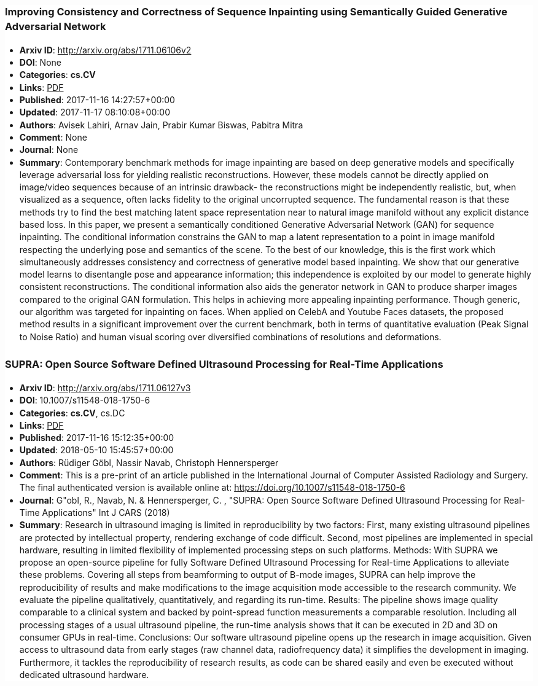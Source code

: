 ### Improving Consistency and Correctness of Sequence Inpainting using Semantically Guided Generative Adversarial Network
- **Arxiv ID**: http://arxiv.org/abs/1711.06106v2
- **DOI**: None
- **Categories**: **cs.CV**
- **Links**: [PDF](http://arxiv.org/pdf/1711.06106v2)
- **Published**: 2017-11-16 14:27:57+00:00
- **Updated**: 2017-11-17 08:10:08+00:00
- **Authors**: Avisek Lahiri, Arnav Jain, Prabir Kumar Biswas, Pabitra Mitra
- **Comment**: None
- **Journal**: None
- **Summary**: Contemporary benchmark methods for image inpainting are based on deep generative models and specifically leverage adversarial loss for yielding realistic reconstructions. However, these models cannot be directly applied on image/video sequences because of an intrinsic drawback- the reconstructions might be independently realistic, but, when visualized as a sequence, often lacks fidelity to the original uncorrupted sequence. The fundamental reason is that these methods try to find the best matching latent space representation near to natural image manifold without any explicit distance based loss. In this paper, we present a semantically conditioned Generative Adversarial Network (GAN) for sequence inpainting. The conditional information constrains the GAN to map a latent representation to a point in image manifold respecting the underlying pose and semantics of the scene. To the best of our knowledge, this is the first work which simultaneously addresses consistency and correctness of generative model based inpainting. We show that our generative model learns to disentangle pose and appearance information; this independence is exploited by our model to generate highly consistent reconstructions. The conditional information also aids the generator network in GAN to produce sharper images compared to the original GAN formulation. This helps in achieving more appealing inpainting performance. Though generic, our algorithm was targeted for inpainting on faces. When applied on CelebA and Youtube Faces datasets, the proposed method results in a significant improvement over the current benchmark, both in terms of quantitative evaluation (Peak Signal to Noise Ratio) and human visual scoring over diversified combinations of resolutions and deformations.



### SUPRA: Open Source Software Defined Ultrasound Processing for Real-Time Applications
- **Arxiv ID**: http://arxiv.org/abs/1711.06127v3
- **DOI**: 10.1007/s11548-018-1750-6
- **Categories**: **cs.CV**, cs.DC
- **Links**: [PDF](http://arxiv.org/pdf/1711.06127v3)
- **Published**: 2017-11-16 15:12:35+00:00
- **Updated**: 2018-05-10 15:45:57+00:00
- **Authors**: Rüdiger Göbl, Nassir Navab, Christoph Hennersperger
- **Comment**: This is a pre-print of an article published in the International
  Journal of Computer Assisted Radiology and Surgery. The final authenticated
  version is available online at: https://doi.org/10.1007/s11548-018-1750-6
- **Journal**: G\"obl, R., Navab, N. & Hennersperger, C. , "SUPRA: Open Source
  Software Defined Ultrasound Processing for Real-Time Applications" Int J CARS
  (2018)
- **Summary**: Research in ultrasound imaging is limited in reproducibility by two factors: First, many existing ultrasound pipelines are protected by intellectual property, rendering exchange of code difficult. Second, most pipelines are implemented in special hardware, resulting in limited flexibility of implemented processing steps on such platforms.   Methods: With SUPRA we propose an open-source pipeline for fully Software Defined Ultrasound Processing for Real-time Applications to alleviate these problems. Covering all steps from beamforming to output of B-mode images, SUPRA can help improve the reproducibility of results and make modifications to the image acquisition mode accessible to the research community. We evaluate the pipeline qualitatively, quantitatively, and regarding its run-time.   Results: The pipeline shows image quality comparable to a clinical system and backed by point-spread function measurements a comparable resolution. Including all processing stages of a usual ultrasound pipeline, the run-time analysis shows that it can be executed in 2D and 3D on consumer GPUs in real-time.   Conclusions: Our software ultrasound pipeline opens up the research in image acquisition. Given access to ultrasound data from early stages (raw channel data, radiofrequency data) it simplifies the development in imaging. Furthermore, it tackles the reproducibility of research results, as code can be shared easily and even be executed without dedicated ultrasound hardware.
